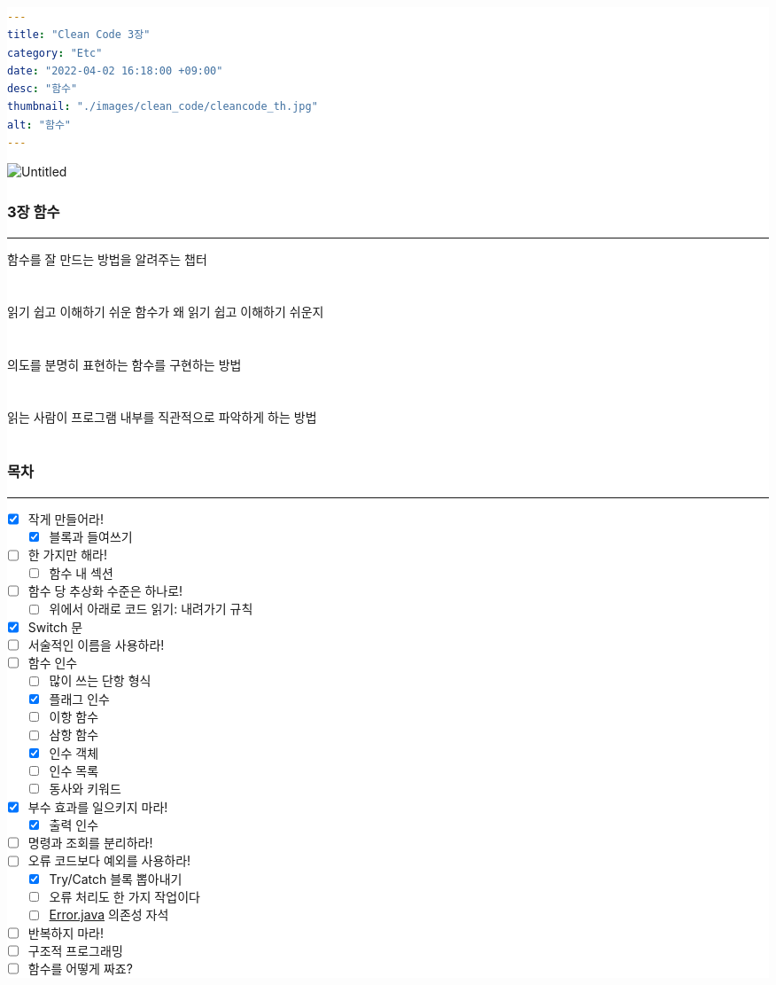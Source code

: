 ```yaml
---
title: "Clean Code 3장"
category: "Etc"
date: "2022-04-02 16:18:00 +09:00"
desc: "함수"
thumbnail: "./images/clean_code/cleancode_th.jpg"
alt: "함수"
---
```


![Untitled](https://user-images.githubusercontent.com/85836879/170295027-fdccf73f-465c-4e3f-bbfa-a600ac89c472.png)


### 3장 함수

---

함수를 잘 만드는 방법을 알려주는 챕터
#
읽기 쉽고 이해하기 쉬운 함수가 왜 읽기 쉽고 이해하기 쉬운지
#
의도를 분명히 표현하는 함수를 구현하는 방법
#
읽는 사람이 프로그램 내부를 직관적으로 파악하게 하는 방법
#
### 목차

---

- [x]  작게 만들어라!
    - [x]  블록과 들여쓰기
- [ ]  한 가지만 해라!
    - [ ]  함수 내 섹션
- [ ]  함수 당 추상화 수준은 하나로!
    - [ ]  위에서 아래로 코드 읽기: 내려가기 규칙
- [x]  Switch 문
- [ ]  서술적인 이름을 사용하라!
- [ ]  함수 인수
    - [ ]  많이 쓰는 단항 형식
    - [x]  플래그 인수
    - [ ]  이항 함수
    - [ ]  삼항 함수
    - [x]  인수 객체
    - [ ]  인수 목록
    - [ ]  동사와 키워드
- [x]  부수 효과를 일으키지 마라!
    - [x]  출력 인수
- [ ]  명령과 조회를 분리하라!
- [ ]  오류 코드보다 예외를 사용하라!
    - [x]  Try/Catch 블록 뽑아내기
    - [ ]  오류 처리도 한 가지 작업이다
    - [ ]  [Error.java](http://Error.java) 의존성 자석
- [ ]  반복하지 마라!
- [ ]  구조적 프로그래밍
- [ ]  함수를 어떻게 짜죠?
